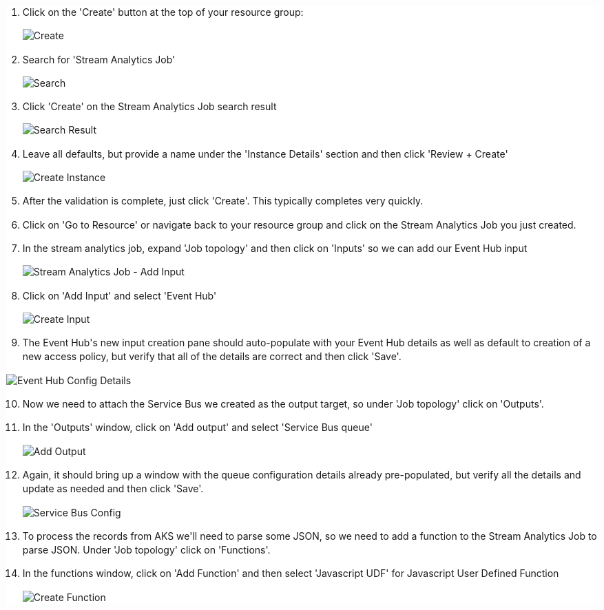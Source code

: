 1. Click on the 'Create' button at the top of your resource group:
   
   ![Create](/assets/images/aks-control-plane-log-filtering/rg-create.jpg)

2. Search for 'Stream Analytics Job'
   
   ![Search](/assets/images/aks-control-plane-log-filtering/sa-job-search.jpg)

3. Click 'Create' on the Stream Analytics Job search result
   
   ![Search Result](/assets/images/aks-control-plane-log-filtering/sa-job-search-result.jpg)

4. Leave all defaults, but provide a name under the 'Instance Details' section and then click 'Review + Create'
   
   ![Create Instance](/assets/images/aks-control-plane-log-filtering/sa-job-create-instance.jpg)

5. After the validation is complete, just click 'Create'. This typically completes very quickly.

6. Click on 'Go to Resource' or navigate back to your resource group and click on the Stream Analytics Job you just created.

7. In the stream analytics job, expand 'Job topology' and then click on 'Inputs' so we can add our Event Hub input
   
   ![Stream Analytics Job - Add Input](/assets/images/aks-control-plane-log-filtering/sa-job-inputs.jpg)

8. Click on 'Add Input' and select 'Event Hub'
   
   ![Create Input](/assets/images/aks-control-plane-log-filtering/sa-job-create-input.jpg)

9.  The Event Hub's new input creation pane should auto-populate with your Event Hub details as well as default to creation of a new access policy, but verify that all of the details are correct and then click 'Save'.
    
   ![Event Hub Config Details](/assets/images/aks-control-plane-log-filtering/sa-event-hub-config.jpg)

10. Now we need to attach the Service Bus we created as the output target, so under 'Job topology' click on 'Outputs'.
    
11. In the 'Outputs' window, click on 'Add output' and select 'Service Bus queue'
    
    ![Add Output](/assets/images/aks-control-plane-log-filtering/sa-add-output.jpg)

12. Again, it should bring up a window with the queue configuration details already pre-populated, but verify all the details and update as needed and then click 'Save'.
    
    ![Service Bus Config](/assets/images/aks-control-plane-log-filtering/sa-servicebus-config.jpg)

13. To process the records from AKS we'll need to parse some JSON, so we need to add a function to the Stream Analytics Job to parse JSON. Under 'Job topology' click on 'Functions'.

14. In the functions window, click on 'Add Function' and then select 'Javascript UDF' for Javascript User Defined Function
    
    ![Create Function](/assets/images/aks-control-plane-log-filtering/sa-create-function.jpg)
